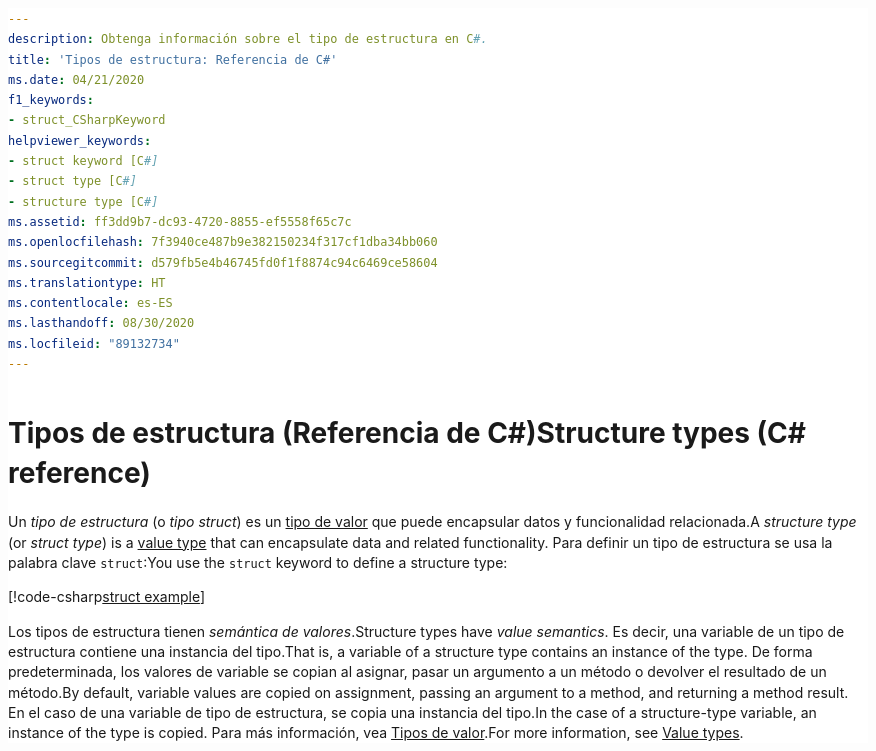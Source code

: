```yaml
---
description: Obtenga información sobre el tipo de estructura en C#.
title: 'Tipos de estructura: Referencia de C#'
ms.date: 04/21/2020
f1_keywords:
- struct_CSharpKeyword
helpviewer_keywords:
- struct keyword [C#]
- struct type [C#]
- structure type [C#]
ms.assetid: ff3dd9b7-dc93-4720-8855-ef5558f65c7c
ms.openlocfilehash: 7f3940ce487b9e382150234f317cf1dba34bb060
ms.sourcegitcommit: d579fb5e4b46745fd0f1f8874c94c6469ce58604
ms.translationtype: HT
ms.contentlocale: es-ES
ms.lasthandoff: 08/30/2020
ms.locfileid: "89132734"
---
```

# <a name="structure-types-c-reference"></a><span data-ttu-id="f460a-103">Tipos de estructura (Referencia de C#)</span><span class="sxs-lookup"><span data-stu-id="f460a-103">Structure types (C# reference)</span></span>

<span data-ttu-id="f460a-104">Un *tipo de estructura* (o *tipo struct*) es un [tipo de valor](value-types.md) que puede encapsular datos y funcionalidad relacionada.</span><span class="sxs-lookup"><span data-stu-id="f460a-104">A *structure type* (or *struct type*) is a [value type](value-types.md) that can encapsulate data and related functionality.</span></span> <span data-ttu-id="f460a-105">Para definir un tipo de estructura se usa la palabra clave `struct`:</span><span class="sxs-lookup"><span data-stu-id="f460a-105">You use the `struct` keyword to define a structure type:</span></span>

[!code-csharp[struct example](snippets/StructType.cs#StructExample)]

<span data-ttu-id="f460a-106">Los tipos de estructura tienen *semántica de valores*.</span><span class="sxs-lookup"><span data-stu-id="f460a-106">Structure types have *value semantics*.</span></span> <span data-ttu-id="f460a-107">Es decir, una variable de un tipo de estructura contiene una instancia del tipo.</span><span class="sxs-lookup"><span data-stu-id="f460a-107">That is, a variable of a structure type contains an instance of the type.</span></span> <span data-ttu-id="f460a-108">De forma predeterminada, los valores de variable se copian al asignar, pasar un argumento a un método o devolver el resultado de un método.</span><span class="sxs-lookup"><span data-stu-id="f460a-108">By default, variable values are copied on assignment, passing an argument to a method, and returning a method result.</span></span> <span data-ttu-id="f460a-109">En el caso de una variable de tipo de estructura, se copia una instancia del tipo.</span><span class="sxs-lookup"><span data-stu-id="f460a-109">In the case of a structure-type variable, an instance of the type is copied.</span></span> <span data-ttu-id="f460a-110">Para más información, vea [Tipos de valor](value-types.md).</span><span class="sxs-lookup"><span data-stu-id="f460a-110">For more information, see [Value types](value-types.md).</span></span>
